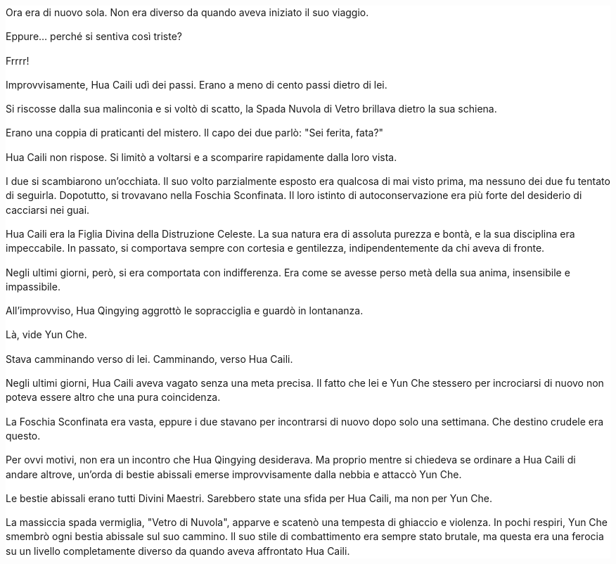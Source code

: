
Ora era di nuovo sola. Non era diverso da quando aveva iniziato il suo viaggio.


Eppure… perché si sentiva così triste?


Frrrr!


Improvvisamente, Hua Caili udì dei passi. Erano a meno di cento passi dietro di lei.


Si riscosse dalla sua malinconia e si voltò di scatto, la Spada Nuvola di Vetro brillava dietro la sua schiena.


Erano una coppia di praticanti del mistero. Il capo dei due parlò: "Sei ferita, fata?"


Hua Caili non rispose. Si limitò a voltarsi e a scomparire rapidamente dalla loro vista.


I due si scambiarono un’occhiata. Il suo volto parzialmente esposto era qualcosa di mai visto prima, ma nessuno dei due fu tentato di seguirla. Dopotutto, si trovavano nella Foschia Sconfinata. Il loro istinto di autoconservazione era più forte del desiderio di cacciarsi nei guai.


Hua Caili era la Figlia Divina della Distruzione Celeste. La sua natura era di assoluta purezza e bontà, e la sua disciplina era impeccabile. In passato, si comportava sempre con cortesia e gentilezza, indipendentemente da chi aveva di fronte.


Negli ultimi giorni, però, si era comportata con indifferenza. Era come se avesse perso metà della sua anima, insensibile e impassibile.


All’improvviso, Hua Qingying aggrottò le sopracciglia e guardò in lontananza.


Là, vide Yun Che.


Stava camminando verso di lei. Camminando, verso Hua Caili.


Negli ultimi giorni, Hua Caili aveva vagato senza una meta precisa. Il fatto che lei e Yun Che stessero per incrociarsi di nuovo non poteva essere altro che una pura coincidenza.


La Foschia Sconfinata era vasta, eppure i due stavano per incontrarsi di nuovo dopo solo una settimana. Che destino crudele era questo.


Per ovvi motivi, non era un incontro che Hua Qingying desiderava. Ma proprio mentre si chiedeva se ordinare a Hua Caili di andare altrove, un’orda di bestie abissali emerse improvvisamente dalla nebbia e attaccò Yun Che.


Le bestie abissali erano tutti Divini Maestri. Sarebbero state una sfida per Hua Caili, ma non per Yun Che.


La massiccia spada vermiglia, "Vetro di Nuvola", apparve e scatenò una tempesta di ghiaccio e violenza. In pochi respiri, Yun Che smembrò ogni bestia abissale sul suo cammino. Il suo stile di combattimento era sempre stato brutale, ma questa era una ferocia su un livello completamente diverso da quando aveva affrontato Hua Caili.
